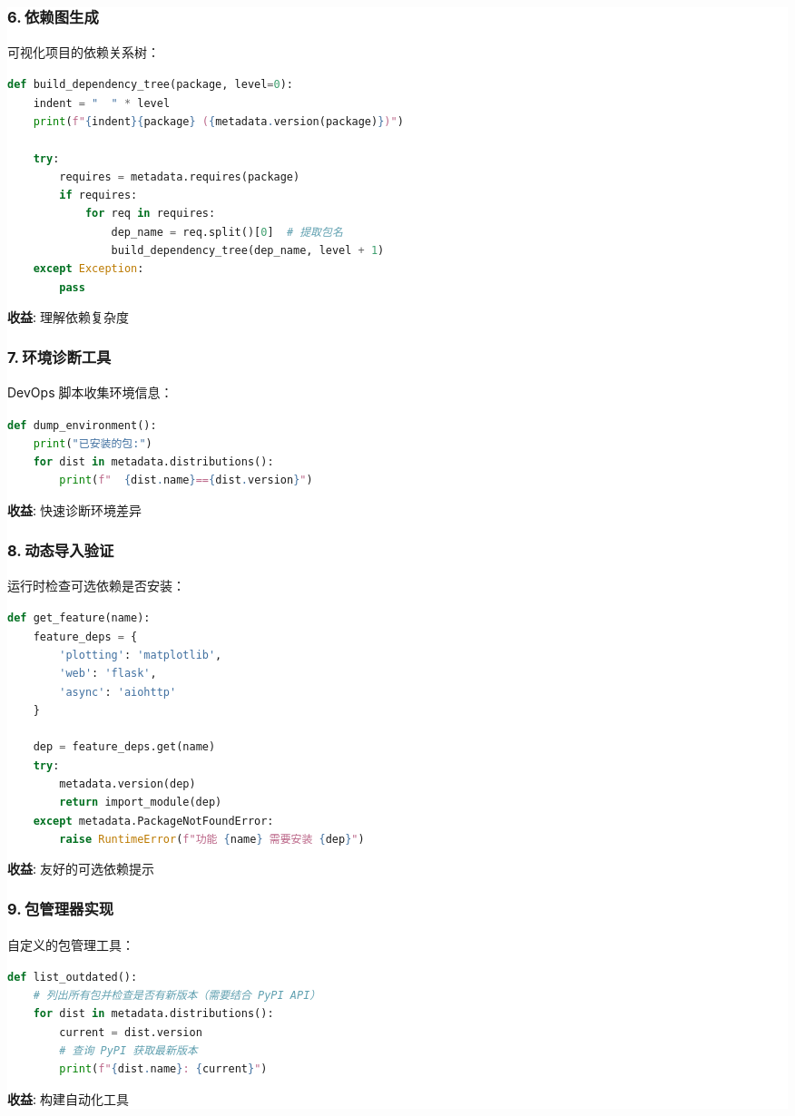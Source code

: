 ### 6. **依赖图生成**
可视化项目的依赖关系树：
```python
def build_dependency_tree(package, level=0):
    indent = "  " * level
    print(f"{indent}{package} ({metadata.version(package)})")
    
    try:
        requires = metadata.requires(package)
        if requires:
            for req in requires:
                dep_name = req.split()[0]  # 提取包名
                build_dependency_tree(dep_name, level + 1)
    except Exception:
        pass
```
**收益**: 理解依赖复杂度

### 7. **环境诊断工具**
DevOps 脚本收集环境信息：
```python
def dump_environment():
    print("已安装的包:")
    for dist in metadata.distributions():
        print(f"  {dist.name}=={dist.version}")
```
**收益**: 快速诊断环境差异

### 8. **动态导入验证**
运行时检查可选依赖是否安装：
```python
def get_feature(name):
    feature_deps = {
        'plotting': 'matplotlib',
        'web': 'flask',
        'async': 'aiohttp'
    }
    
    dep = feature_deps.get(name)
    try:
        metadata.version(dep)
        return import_module(dep)
    except metadata.PackageNotFoundError:
        raise RuntimeError(f"功能 {name} 需要安装 {dep}")
```
**收益**: 友好的可选依赖提示

### 9. **包管理器实现**
自定义的包管理工具：
```python
def list_outdated():
    # 列出所有包并检查是否有新版本（需要结合 PyPI API）
    for dist in metadata.distributions():
        current = dist.version
        # 查询 PyPI 获取最新版本
        print(f"{dist.name}: {current}")
```
**收益**: 构建自动化工具
